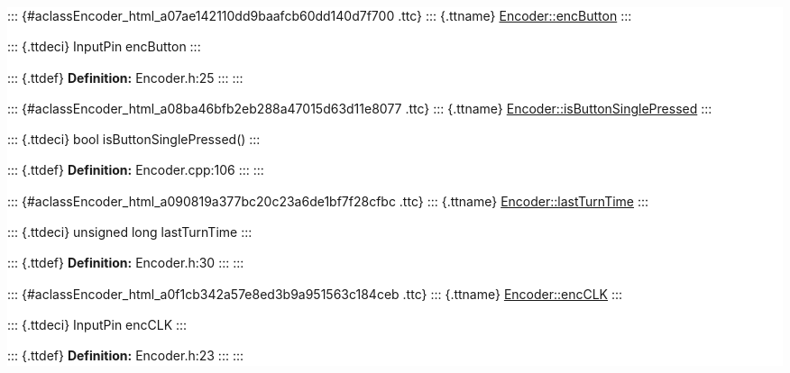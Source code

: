 ::: {#aclassEncoder_html_a07ae142110dd9baafcb60dd140d7f700 .ttc}
::: {.ttname}
[Encoder::encButton](classEncoder.html#a07ae142110dd9baafcb60dd140d7f700)
:::

::: {.ttdeci}
InputPin encButton
:::

::: {.ttdef}
**Definition:** Encoder.h:25
:::
:::

::: {#aclassEncoder_html_a08ba46bfb2eb288a47015d63d11e8077 .ttc}
::: {.ttname}
[Encoder::isButtonSinglePressed](classEncoder.html#a08ba46bfb2eb288a47015d63d11e8077)
:::

::: {.ttdeci}
bool isButtonSinglePressed()
:::

::: {.ttdef}
**Definition:** Encoder.cpp:106
:::
:::

::: {#aclassEncoder_html_a090819a377bc20c23a6de1bf7f28cfbc .ttc}
::: {.ttname}
[Encoder::lastTurnTime](classEncoder.html#a090819a377bc20c23a6de1bf7f28cfbc)
:::

::: {.ttdeci}
unsigned long lastTurnTime
:::

::: {.ttdef}
**Definition:** Encoder.h:30
:::
:::

::: {#aclassEncoder_html_a0f1cb342a57e8ed3b9a951563c184ceb .ttc}
::: {.ttname}
[Encoder::encCLK](classEncoder.html#a0f1cb342a57e8ed3b9a951563c184ceb)
:::

::: {.ttdeci}
InputPin encCLK
:::

::: {.ttdef}
**Definition:** Encoder.h:23
:::
:::
